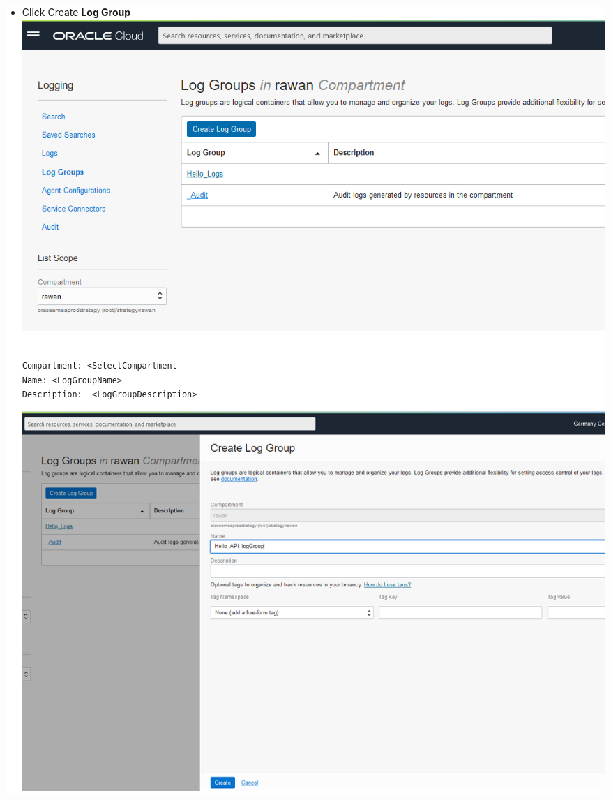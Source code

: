 - Click Create **Log Group** 
    ![](images/createloggroup.png)
    ```

    Compartment: <SelectCompartment
    Name: <LogGroupName>
    Description:  <LogGroupDescription>

    ```
  ![](images/createloggroup1.png)
